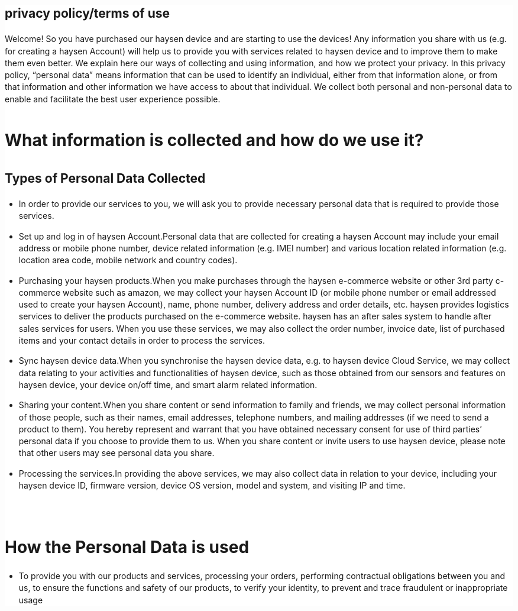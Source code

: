 privacy policy/terms of use
---
Welcome!
So you have purchased our haysen device and are starting to use the devices! Any information you share with us (e.g. for creating a haysen Account) will help us to provide you with services related to haysen device and to improve them to make them even better. We explain here our ways of collecting and using information, and how we protect your privacy. In this privacy policy, “personal data” means information that can be used to identify an individual, either from that information alone, or from that information and other information we have access to about that individual. We collect both personal and non-personal data to enable and facilitate the best user experience possible.
​
# What information is collected and how do we use it?
## Types of Personal Data Collected

- In order to provide our services to you, we will ask you to provide necessary personal data that is required to provide those services. 

- Set up and log in of haysen Account.Personal data that are collected for creating a haysen Account may include your email address or mobile phone number, device related information (e.g. IMEI number) and various location related information (e.g. location area code, mobile network and country codes).

- Purchasing your haysen products.When you make purchases through the haysen e-commerce website or other 3rd party c-commerce website such as amazon, we may collect your haysen Account ID (or mobile phone number or email addressed used to create your haysen Account), name, phone number, delivery address and order details, etc. haysen provides logistics services to deliver the products purchased on the e-commerce website. haysen has an after sales system to handle after sales services for users. When you use these services, we may also collect the order number, invoice date, list of purchased items and your contact details in order to process the services.

- Sync haysen device data.When you synchronise the haysen device data, e.g. to haysen device Cloud Service, we may collect data relating to your activities and functionalities of haysen device, such as those obtained from our sensors and features on haysen device, your device on/off time, and smart alarm related information.

- Sharing your content.When you share content or send information to family and friends, we may collect personal information of those people, such as their names, email addresses, telephone numbers, and mailing addresses (if we need to send a product to them). You hereby represent and warrant that you have obtained necessary consent for use of third parties’ personal data if you choose to provide them to us. When you share content or invite users to use haysen device, please note that other users may see personal data you share.

- Processing the services.In providing the above services, we may also collect data in relation to your device, including your haysen device ID, firmware version, device OS version, model and system, and visiting IP and time.

​
# How the Personal Data is used

- To provide you with our products and services, processing your orders, performing contractual obligations between you and us, to ensure the functions and safety of our products, to verify your identity, to prevent and trace fraudulent or inappropriate usage
